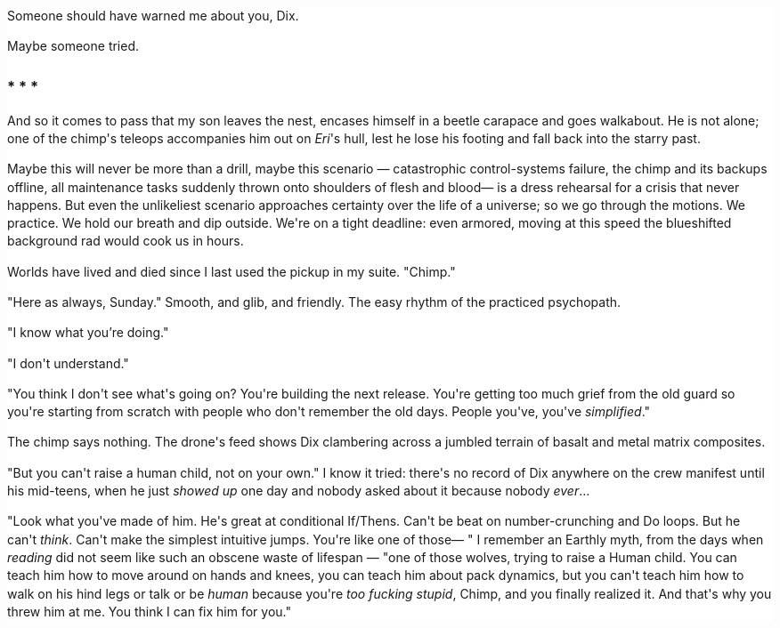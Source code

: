 Someone should have warned me about you, Dix.

Maybe someone tried.

### * * *

And so it comes to pass that my son leaves the nest, encases
himself in a beetle carapace and goes walkabout. He is not alone;
one of the chimp's teleops accompanies him out on *Eri*'s hull, lest
he lose his footing and fall back into the starry past.

Maybe this will never be more than a drill, maybe this scenario
— catastrophic control-systems failure, the chimp and its backups
offline, all maintenance tasks suddenly thrown onto shoulders of
flesh and blood— is a dress rehearsal for a crisis that never
happens. But even the unlikeliest scenario approaches certainty
over the life of a universe; so we go through the motions. We
practice. We hold our breath and dip outside. We're on a tight
deadline: even armored, moving at this speed the blueshifted
background rad would cook us in hours.

Worlds have lived and died since I last used the pickup in my
suite. "Chimp."

"Here as always, Sunday." Smooth, and glib, and friendly. The
easy rhythm of the practiced psychopath.

"I know what you’re doing."

"I don't understand."

"You think I don't see what's going on? You're building the next
release. You're getting too much grief from the old guard so you're
starting from scratch with people who don't remember the old
days. People you've, you've *simplified*."

The chimp says nothing. The drone's feed shows Dix
clambering across a jumbled terrain of basalt and metal matrix
composites.

"But you can't raise a human child, not on your own." I know it
tried: there's no record of Dix anywhere on the crew manifest until
his mid-teens, when he just *showed up* one day and nobody asked
about it because nobody *ever*…

"Look what you've made of him. He's great at conditional
If/Thens. Can't be beat on number-crunching and Do loops. But
he can't *think*. Can't make the simplest intuitive jumps. You're
like one of those— " I remember an Earthly myth, from the days
when *reading* did not seem like such an obscene waste of lifespan
— "one of those wolves, trying to raise a Human child. You can
teach him how to move around on hands and knees, you can teach
him about pack dynamics, but you can't teach him how to walk on
his hind legs or talk or be *human* because you're *too fucking stupid*,
Chimp, and you finally realized it. And that's why you threw him
at me. You think I can fix him for you."
